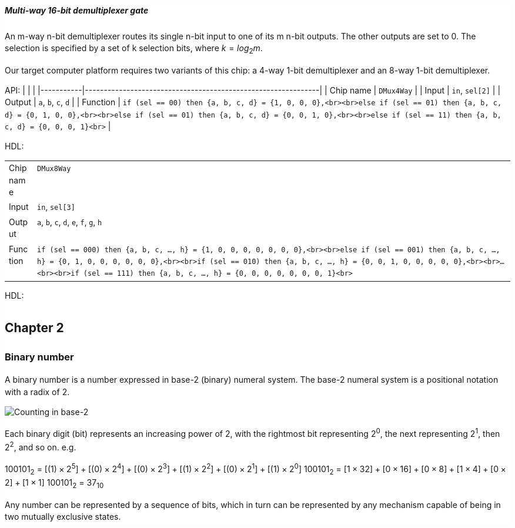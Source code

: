 ##### Multi-way 16-bit demultiplexer gate
An m-way n-bit demultiplexer routes its single n-bit input to one of its m n-bit outputs. The other outputs are set to 0. The selection is specified by a set of k selection bits, where $k = log_2{m}$.

Our target computer platform requires two variants of this chip: a 4-way 1-bit demultiplexer and an 8-way 1-bit demultiplexer.

API:
|           |                                                              |
|-----------|--------------------------------------------------------------|
| Chip name | `DMux4Way`                                                   |
| Input     | `in`, `sel[2]`                                               |
| Output    | `a`, `b`, `c`, `d`                                           |
| Function  | `if (sel == 00) then {a, b, c, d} = {1, 0, 0, 0},<br><br>else if (sel == 01) then {a, b, c, d} = {0, 1, 0, 0},<br><br>else if (sel == 01) then {a, b, c, d} = {0, 0, 1, 0},<br><br>else if (sel == 11) then {a, b, c, d} = {0, 0, 0, 1}<br>` |

HDL:

```hdl
```


|           |                                                              |
|-----------|--------------------------------------------------------------|
| Chip name | `DMux8Way`                                                   |
| Input     | `in`, `sel[3]`                                               |
| Output    | `a`, `b`, `c`, `d`, `e`, `f`, `g`, `h`                       |
| Function  | `if (sel == 000) then {a, b, c, …, h} = {1, 0, 0, 0, 0, 0, 0, 0},<br><br>else if (sel == 001) then {a, b, c, …, h} = {0, 1, 0, 0, 0, 0, 0, 0},<br><br>if (sel == 010) then {a, b, c, …, h} = {0, 0, 1, 0, 0, 0, 0, 0},<br><br>…<br><br>if (sel == 111) then {a, b, c, …, h} = {0, 0, 0, 0, 0, 0, 0, 1}<br>` |

HDL:

```hdl
```

## Chapter 2
### Binary number
A binary number is a number expressed in base-2 (binary) numeral system. The base-2 numeral system is a positional notation with a radix of 2.

![Counting in base-2](assets/binary_counter.gif)

Each binary digit (bit) represents an increasing power of $2$, with the rightmost bit representing $2^0$, the next representing $2^1$, then $2^2$, and so on. e.g.

$100101_2$ = $[ ( 1 ) × 2^5 ] + [ ( 0 ) × 2^4 ] + [ ( 0 ) × 2^3 ] + [ ( 1 ) × 2^2 ] + [ ( 0 ) × 2^1 ] + [ ( 1 ) × 2^0 ]$
$100101_2$ = $[ 1 × 32 ] + [ 0 × 16 ] + [ 0 × 8 ] + [ 1 × 4 ] + [ 0 × 2 ] + [ 1 × 1 ]$
$100101_2$ = $37_10$

Any number can be represented by a sequence of bits, which in turn can be represented by any mechanism capable of being in two mutually exclusive states.
